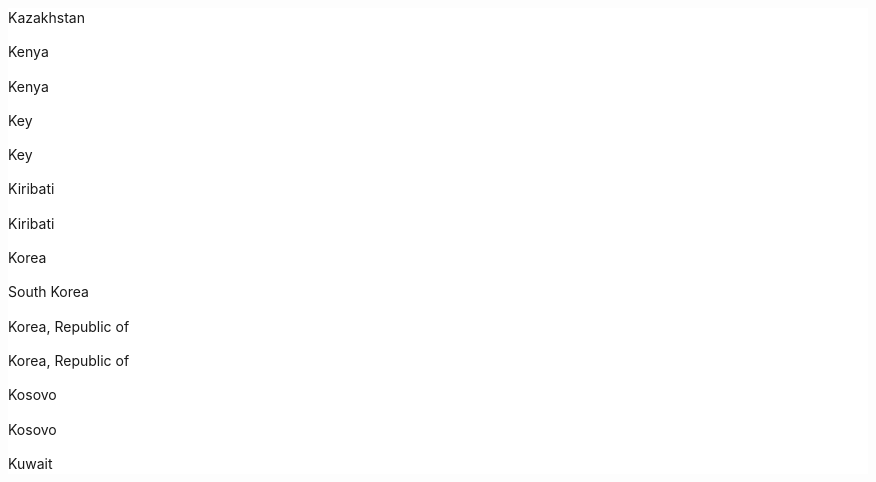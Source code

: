 </td><td width="50%">

Kazakhstan

</td></tr>
<tr><td width="50%">

Kenya

</td><td width="50%">

Kenya

</td></tr>
<tr><td width="50%">

Key

</td><td width="50%">

Key

</td></tr>
<tr><td width="50%">

Kiribati

</td><td width="50%">

Kiribati

</td></tr>
<tr><td width="50%">

Korea

</td><td width="50%">

South Korea

</td></tr>
<tr><td width="50%">

Korea, Republic of

</td><td width="50%">

Korea, Republic of

</td></tr>
<tr><td width="50%">

Kosovo

</td><td width="50%">

Kosovo

</td></tr>
<tr><td width="50%">

Kuwait

</td><td width="50%">
